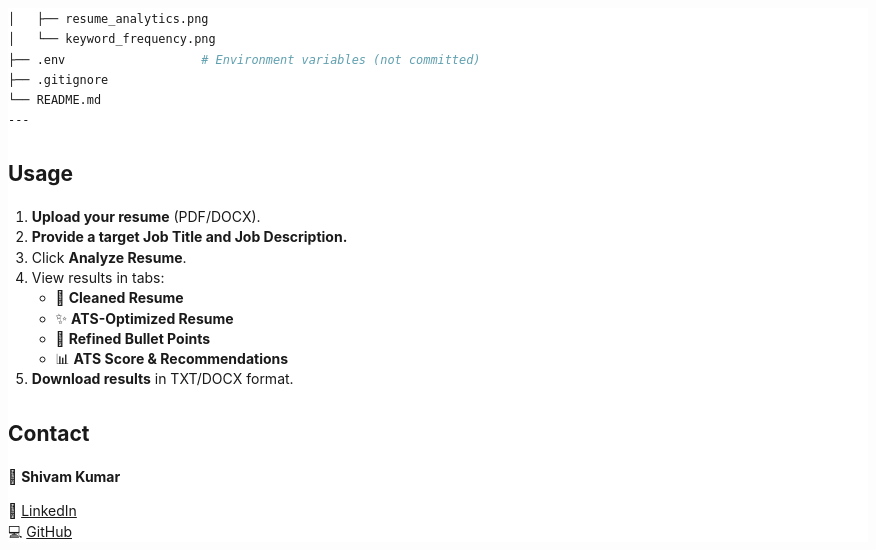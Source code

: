 ```bash
│   ├── resume_analytics.png
│   └── keyword_frequency.png
├── .env                   # Environment variables (not committed)
├── .gitignore
└── README.md
---
```
## **Usage**

1. **Upload your resume** (PDF/DOCX).  
2. **Provide a target Job Title and Job Description.**  
3. Click **Analyze Resume**.  
4. View results in tabs:  
   - 📄 **Cleaned Resume**  
   - ✨ **ATS-Optimized Resume**  
   - 🔹 **Refined Bullet Points**  
   - 📊 **ATS Score & Recommendations**  
5. **Download results** in TXT/DOCX format.


## **Contact**

👤 **Shivam Kumar**  

🔗 [LinkedIn](https://www.linkedin.com/in/shivamlko9832)  
💻 [GitHub](https://github.com/shivamlko9832)  








